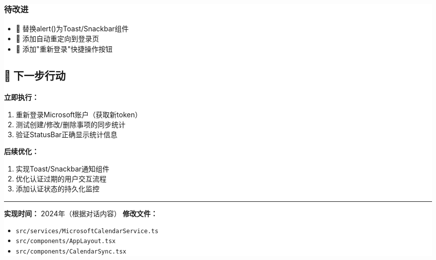 ### 待改进
- 🔄 替换alert()为Toast/Snackbar组件
- 🔄 添加自动重定向到登录页
- 🔄 添加"重新登录"快捷操作按钮

## 🚀 下一步行动

**立即执行：**
1. 重新登录Microsoft账户（获取新token）
2. 测试创建/修改/删除事项的同步统计
3. 验证StatusBar正确显示统计信息

**后续优化：**
1. 实现Toast/Snackbar通知组件
2. 优化认证过期的用户交互流程
3. 添加认证状态的持久化监控

---

**实现时间：** 2024年（根据对话内容）
**修改文件：**
- `src/services/MicrosoftCalendarService.ts`
- `src/components/AppLayout.tsx`
- `src/components/CalendarSync.tsx`
